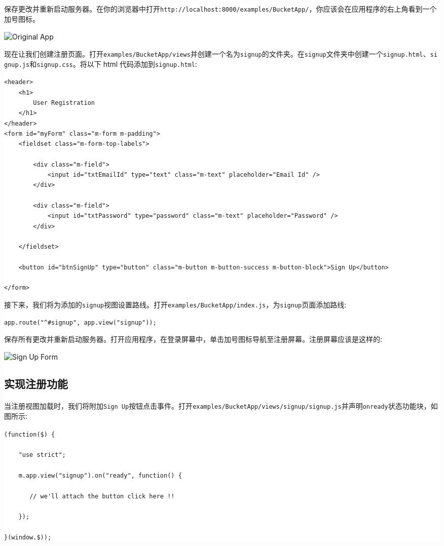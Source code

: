 保存更改并重新启动服务器。在你的浏览器中打开`http://localhost:8000/examples/BucketApp/`，你应该会在应用程序的右上角看到一个加号图标。

![Original App](../Images/08b2a800b38301a95b9d6cc3c8093b1c.png)

现在让我们创建注册页面。打开`examples/BucketApp/views`并创建一个名为`signup`的文件夹。在`signup`文件夹中创建一个`signup.html`、`signup.js`和`signup.css`。将以下 html 代码添加到`signup.html`:

```
<header>
    <h1>
        User Registration
    </h1>
</header>
<form id="myForm" class="m-form m-padding">
    <fieldset class="m-form-top-labels">

        <div class="m-field">
            <input id="txtEmailId" type="text" class="m-text" placeholder="Email Id" />
        </div>

        <div class="m-field">
            <input id="txtPassword" type="password" class="m-text" placeholder="Password" />
        </div>

    </fieldset>

    <button id="btnSignUp" type="button" class="m-button m-button-success m-button-block">Sign Up</button>

</form>
```

接下来，我们将为添加的`signup`视图设置路线。打开`examples/BucketApp/index.js`，为`signup`页面添加路线:

`app.route("^#signup", app.view("signup"));`

保存所有更改并重新启动服务器。打开应用程序，在登录屏幕中，单击加号图标导航至注册屏幕。注册屏幕应该是这样的:

![Sign Up Form](../Images/518d5ce51e07d061778ab4373517c763.png)

## [](#implementing-signup-functionality)实现注册功能

当注册视图加载时，我们将附加`Sign Up`按钮点击事件。打开`examples/BucketApp/views/signup/signup.js`并声明`onready`状态功能块，如图所示:

```
(function($) {

    "use strict";

    m.app.view("signup").on("ready", function() {

       // we'll attach the button click here !!

    });

}(window.$));
```
